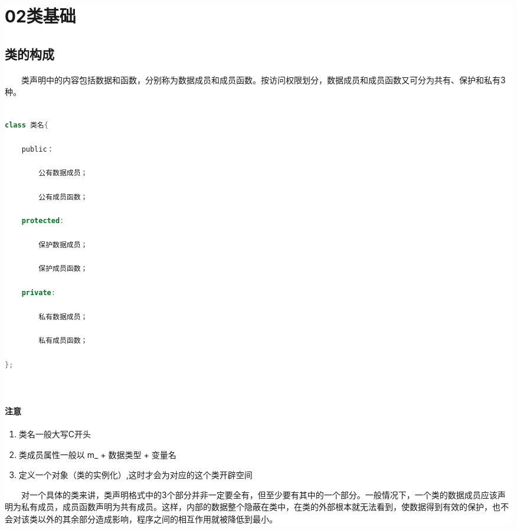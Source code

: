   

# 02类基础

  

## 类的构成

  

　　类声明中的内容包括数据和函数，分别称为数据成员和成员函数。按访问权限划分，数据成员和成员函数又可分为共有、保护和私有3种。

  

```cpp

class 类名{

    public：

        公有数据成员；

        公有成员函数；

    protected:

        保护数据成员；

        保护成员函数；

    private:

        私有数据成员；

        私有成员函数；

};

  

```

  

#### 注意

  

1. 类名一般大写C开头

2. 类成员属性一般以 m_ + 数据类型 + 变量名

3. 定义一个对象（类的实例化）,这时才会为对应的这个类开辟空间

  

　　对一个具体的类来讲，类声明格式中的3个部分并非一定要全有，但至少要有其中的一个部分。一般情况下，一个类的数据成员应该声明为私有成员，成员函数声明为共有成员。这样，内部的数据整个隐蔽在类中，在类的外部根本就无法看到，使数据得到有效的保护，也不会对该类以外的其余部分造成影响，程序之间的相互作用就被降低到最小。  
